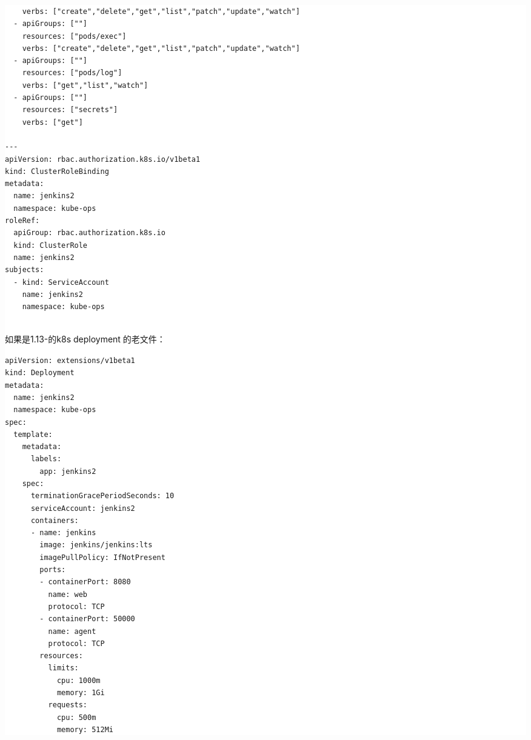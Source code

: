 ```
    verbs: ["create","delete","get","list","patch","update","watch"]
  - apiGroups: [""]
    resources: ["pods/exec"]
    verbs: ["create","delete","get","list","patch","update","watch"]
  - apiGroups: [""]
    resources: ["pods/log"]
    verbs: ["get","list","watch"]
  - apiGroups: [""]
    resources: ["secrets"]
    verbs: ["get"]

---
apiVersion: rbac.authorization.k8s.io/v1beta1
kind: ClusterRoleBinding
metadata:
  name: jenkins2
  namespace: kube-ops
roleRef:
  apiGroup: rbac.authorization.k8s.io
  kind: ClusterRole
  name: jenkins2
subjects:
  - kind: ServiceAccount
    name: jenkins2
    namespace: kube-ops


```

 

如果是1.13-的k8s deployment 的老文件：

```
apiVersion: extensions/v1beta1
kind: Deployment
metadata:
  name: jenkins2
  namespace: kube-ops
spec:
  template:
    metadata:
      labels:
        app: jenkins2
    spec:
      terminationGracePeriodSeconds: 10
      serviceAccount: jenkins2
      containers:
      - name: jenkins
        image: jenkins/jenkins:lts
        imagePullPolicy: IfNotPresent
        ports:
        - containerPort: 8080
          name: web
          protocol: TCP
        - containerPort: 50000
          name: agent
          protocol: TCP
        resources:
          limits:
            cpu: 1000m
            memory: 1Gi
          requests:
            cpu: 500m
            memory: 512Mi
```